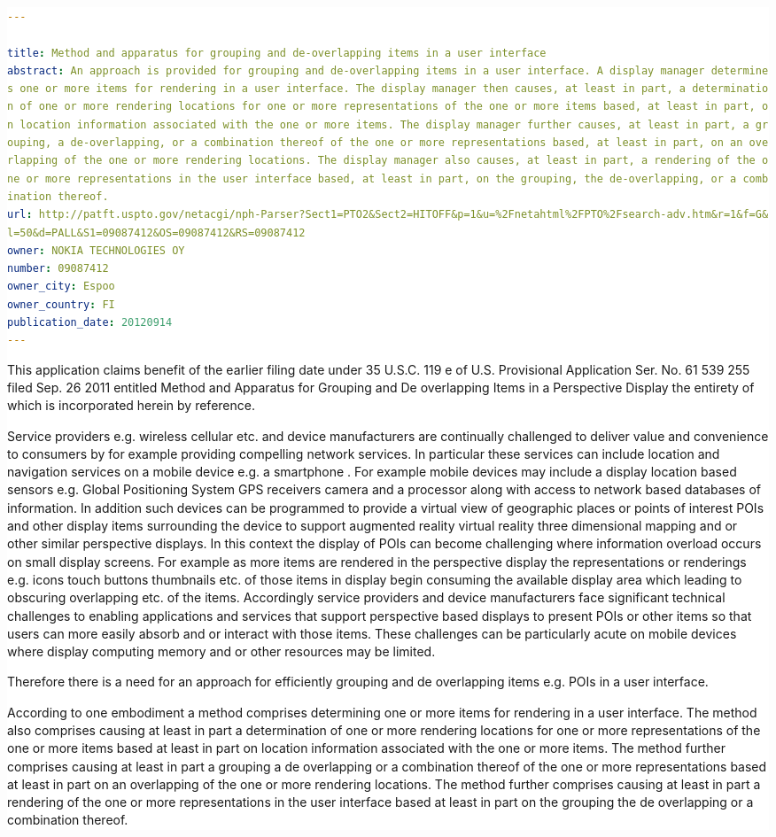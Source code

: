 ```yaml
---

title: Method and apparatus for grouping and de-overlapping items in a user interface
abstract: An approach is provided for grouping and de-overlapping items in a user interface. A display manager determines one or more items for rendering in a user interface. The display manager then causes, at least in part, a determination of one or more rendering locations for one or more representations of the one or more items based, at least in part, on location information associated with the one or more items. The display manager further causes, at least in part, a grouping, a de-overlapping, or a combination thereof of the one or more representations based, at least in part, on an overlapping of the one or more rendering locations. The display manager also causes, at least in part, a rendering of the one or more representations in the user interface based, at least in part, on the grouping, the de-overlapping, or a combination thereof.
url: http://patft.uspto.gov/netacgi/nph-Parser?Sect1=PTO2&Sect2=HITOFF&p=1&u=%2Fnetahtml%2FPTO%2Fsearch-adv.htm&r=1&f=G&l=50&d=PALL&S1=09087412&OS=09087412&RS=09087412
owner: NOKIA TECHNOLOGIES OY
number: 09087412
owner_city: Espoo
owner_country: FI
publication_date: 20120914
---
```

This application claims benefit of the earlier filing date under 35 U.S.C. 119 e of U.S. Provisional Application Ser. No. 61 539 255 filed Sep. 26 2011 entitled Method and Apparatus for Grouping and De overlapping Items in a Perspective Display the entirety of which is incorporated herein by reference.

Service providers e.g. wireless cellular etc. and device manufacturers are continually challenged to deliver value and convenience to consumers by for example providing compelling network services. In particular these services can include location and navigation services on a mobile device e.g. a smartphone . For example mobile devices may include a display location based sensors e.g. Global Positioning System GPS receivers camera and a processor along with access to network based databases of information. In addition such devices can be programmed to provide a virtual view of geographic places or points of interest POIs and other display items surrounding the device to support augmented reality virtual reality three dimensional mapping and or other similar perspective displays. In this context the display of POIs can become challenging where information overload occurs on small display screens. For example as more items are rendered in the perspective display the representations or renderings e.g. icons touch buttons thumbnails etc. of those items in display begin consuming the available display area which leading to obscuring overlapping etc. of the items. Accordingly service providers and device manufacturers face significant technical challenges to enabling applications and services that support perspective based displays to present POIs or other items so that users can more easily absorb and or interact with those items. These challenges can be particularly acute on mobile devices where display computing memory and or other resources may be limited.

Therefore there is a need for an approach for efficiently grouping and de overlapping items e.g. POIs in a user interface.

According to one embodiment a method comprises determining one or more items for rendering in a user interface. The method also comprises causing at least in part a determination of one or more rendering locations for one or more representations of the one or more items based at least in part on location information associated with the one or more items. The method further comprises causing at least in part a grouping a de overlapping or a combination thereof of the one or more representations based at least in part on an overlapping of the one or more rendering locations. The method further comprises causing at least in part a rendering of the one or more representations in the user interface based at least in part on the grouping the de overlapping or a combination thereof.
